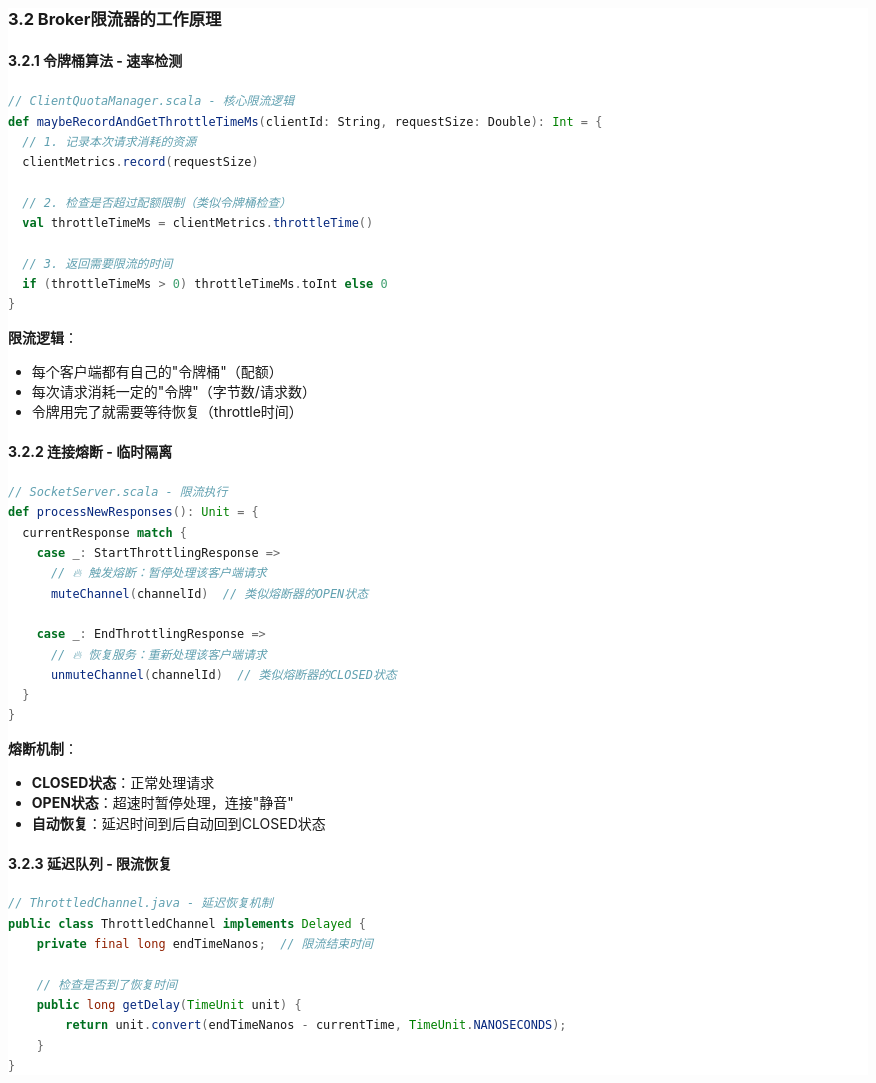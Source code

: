 ### 3.2 Broker限流器的工作原理

#### 3.2.1 令牌桶算法 - 速率检测

```scala
// ClientQuotaManager.scala - 核心限流逻辑
def maybeRecordAndGetThrottleTimeMs(clientId: String, requestSize: Double): Int = {
  // 1. 记录本次请求消耗的资源
  clientMetrics.record(requestSize)
  
  // 2. 检查是否超过配额限制（类似令牌桶检查）
  val throttleTimeMs = clientMetrics.throttleTime()
  
  // 3. 返回需要限流的时间
  if (throttleTimeMs > 0) throttleTimeMs.toInt else 0
}
```

**限流逻辑**：
- 每个客户端都有自己的"令牌桶"（配额）
- 每次请求消耗一定的"令牌"（字节数/请求数）
- 令牌用完了就需要等待恢复（throttle时间）

#### 3.2.2 连接熔断 - 临时隔离

```scala
// SocketServer.scala - 限流执行
def processNewResponses(): Unit = {
  currentResponse match {
    case _: StartThrottlingResponse =>
      // 🔥 触发熔断：暂停处理该客户端请求
      muteChannel(channelId)  // 类似熔断器的OPEN状态
      
    case _: EndThrottlingResponse =>  
      // 🔥 恢复服务：重新处理该客户端请求
      unmuteChannel(channelId)  // 类似熔断器的CLOSED状态
  }
}
```

**熔断机制**：
- **CLOSED状态**：正常处理请求
- **OPEN状态**：超速时暂停处理，连接"静音"
- **自动恢复**：延迟时间到后自动回到CLOSED状态

#### 3.2.3 延迟队列 - 限流恢复

```java
// ThrottledChannel.java - 延迟恢复机制
public class ThrottledChannel implements Delayed {
    private final long endTimeNanos;  // 限流结束时间
    
    // 检查是否到了恢复时间
    public long getDelay(TimeUnit unit) {
        return unit.convert(endTimeNanos - currentTime, TimeUnit.NANOSECONDS);
    }
}
```
